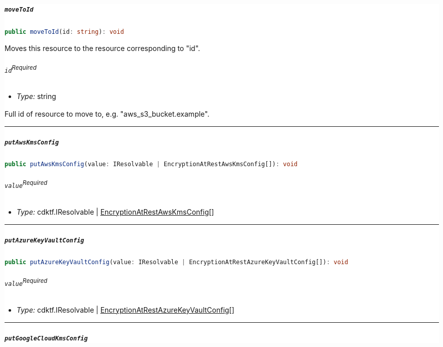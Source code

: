 
##### `moveToId` <a name="moveToId" id="@cdktf/provider-mongodbatlas.encryptionAtRest.EncryptionAtRest.moveToId"></a>

```typescript
public moveToId(id: string): void
```

Moves this resource to the resource corresponding to "id".

###### `id`<sup>Required</sup> <a name="id" id="@cdktf/provider-mongodbatlas.encryptionAtRest.EncryptionAtRest.moveToId.parameter.id"></a>

- *Type:* string

Full id of resource to move to, e.g. "aws_s3_bucket.example".

---

##### `putAwsKmsConfig` <a name="putAwsKmsConfig" id="@cdktf/provider-mongodbatlas.encryptionAtRest.EncryptionAtRest.putAwsKmsConfig"></a>

```typescript
public putAwsKmsConfig(value: IResolvable | EncryptionAtRestAwsKmsConfig[]): void
```

###### `value`<sup>Required</sup> <a name="value" id="@cdktf/provider-mongodbatlas.encryptionAtRest.EncryptionAtRest.putAwsKmsConfig.parameter.value"></a>

- *Type:* cdktf.IResolvable | <a href="#@cdktf/provider-mongodbatlas.encryptionAtRest.EncryptionAtRestAwsKmsConfig">EncryptionAtRestAwsKmsConfig</a>[]

---

##### `putAzureKeyVaultConfig` <a name="putAzureKeyVaultConfig" id="@cdktf/provider-mongodbatlas.encryptionAtRest.EncryptionAtRest.putAzureKeyVaultConfig"></a>

```typescript
public putAzureKeyVaultConfig(value: IResolvable | EncryptionAtRestAzureKeyVaultConfig[]): void
```

###### `value`<sup>Required</sup> <a name="value" id="@cdktf/provider-mongodbatlas.encryptionAtRest.EncryptionAtRest.putAzureKeyVaultConfig.parameter.value"></a>

- *Type:* cdktf.IResolvable | <a href="#@cdktf/provider-mongodbatlas.encryptionAtRest.EncryptionAtRestAzureKeyVaultConfig">EncryptionAtRestAzureKeyVaultConfig</a>[]

---

##### `putGoogleCloudKmsConfig` <a name="putGoogleCloudKmsConfig" id="@cdktf/provider-mongodbatlas.encryptionAtRest.EncryptionAtRest.putGoogleCloudKmsConfig"></a>
